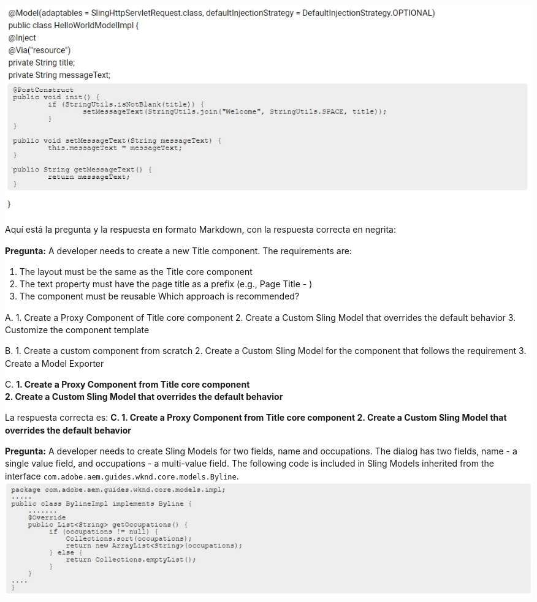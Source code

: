 ![img_3.png](Imagenes/Pregunta-HTL-Snnipped/img_3.png)  

Aquí está la pregunta y la respuesta en formato Markdown, con la respuesta correcta en negrita:

**Pregunta:**
A developer needs to create a new Title component. The requirements are:
1. The layout must be the same as the Title core component
2. The text property must have the page title as a prefix (e.g., Page Title - <component text>)
3. The component must be reusable
   Which approach is recommended?

A. 1. Create a Proxy Component of Title core component
2. Create a Custom Sling Model that overrides the default behavior
3. Customize the component template

B. 1. Create a custom component from scratch
2. Create a Custom Sling Model for the component that follows the requirement
3. Create a Model Exporter

C. **1. Create a Proxy Component from Title core component**  
**2. Create a Custom Sling Model that overrides the default behavior**

La respuesta correcta es: **C. 1. Create a Proxy Component from Title core component 2. Create a Custom Sling Model that overrides the default behavior**



**Pregunta:**
A developer needs to create Sling Models for two fields, name and occupations. The dialog has two fields, name - a single value field, and occupations - a multi-value field. The following code is included in Sling Models inherited from the interface `com.adobe.aem.guides.wknd.core.models.Byline`.
![img.png](Imagenes/Pregunta-Byline/img.png)
